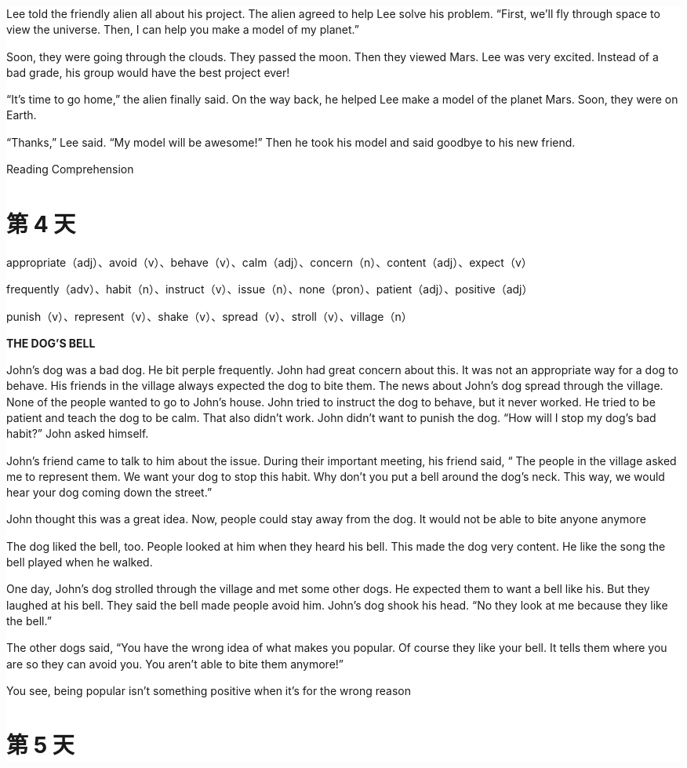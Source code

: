 Lee told the friendly alien all about his project. The alien agreed to help Lee solve his problem. “First, we’ll fly through space to view the universe. Then, I can help you make a model of my planet.” 

Soon, they were going through the clouds. They passed the moon. Then they viewed Mars. Lee was very excited. Instead of a bad grade, his group would have the best project ever!

“It’s time to go home,” the alien finally said. On the way back, he helped Lee make a model of the planet Mars. Soon, they were on Earth.

“Thanks,” Lee said. “My model will be awesome!” Then he took his model  and said goodbye to his new friend.

Reading Comprehension



# 第 4 天

appropriate（adj）、avoid（v）、behave（v）、calm（adj）、concern（n）、content（adj）、expect（v）

frequently（adv）、habit（n）、instruct（v）、issue（n）、none（pron）、patient（adj）、positive（adj）

punish（v）、represent（v）、shake（v）、spread（v）、stroll（v）、village（n）



**THE DOG’S BELL**

John’s dog was a bad dog. He bit perple frequently. John had great concern about this. It was not an appropriate way for a dog to behave. His friends in the village always expected the dog to bite them. The news about John’s dog spread through the village. None of the people wanted to go to John’s house. John tried to instruct the dog to behave, but it never worked. He tried to be patient and teach the dog to be calm. That also didn’t work. John didn’t want to punish the dog. “How will I stop my dog’s bad habit?” John asked himself.

John’s friend came to talk to him about the issue. During their important meeting, his friend said, “ The people in the village asked me to represent them. We want your dog to stop this habit. Why don’t you put a bell around the dog’s neck. This way, we would hear your dog coming down the street.”

John thought this was a great idea. Now, people could stay away from the dog. It would not be able to bite anyone anymore

The dog liked the bell, too. People looked at him when they heard his bell. This made the dog very content. He like the song the bell played when he walked.

One day, John’s dog strolled through the village and met some other dogs. He expected them to want a bell like his. But they laughed at his bell. They said the bell made people avoid him. John’s dog shook his head. “No they look at me because they like the bell.”

The other dogs said, “You have the wrong idea of what makes you popular. Of course they like your bell. It tells them where you are so they can avoid you. You aren’t able to bite them anymore!”

You see, being popular isn’t something positive when it’s for the wrong reason



# 第 5 天
